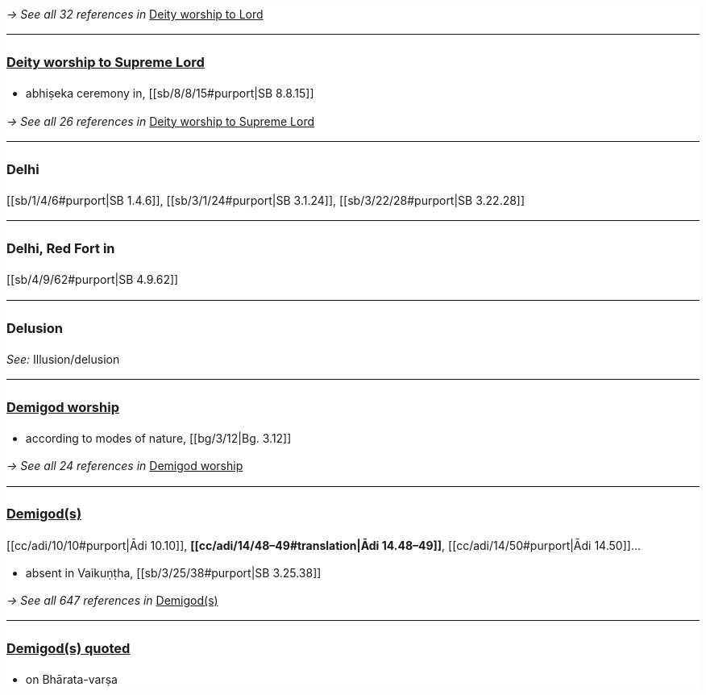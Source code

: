*→ See all 32 references in* [Deity worship to Lord](entries/deity-worship-to-lord.md)

---

### [Deity worship to Supreme Lord](entries/deity-worship-to-supreme-lord.md)

* abhiṣeka ceremony in, [[sb/8/8/15#purport|SB 8.8.15]]

*→ See all 26 references in* [Deity worship to Supreme Lord](entries/deity-worship-to-supreme-lord.md)

---

### Delhi

[[sb/1/4/6#purport|SB 1.4.6]], [[sb/3/1/24#purport|SB 3.1.24]], [[sb/3/22/28#purport|SB 3.22.28]]


---

### Delhi, Red Fort in

[[sb/4/9/62#purport|SB 4.9.62]]


---

### Delusion


*See:* Illusion/delusion

---

### [Demigod worship](entries/demigod-worship.md)

* according to modes of nature, [[bg/3/12|Bg. 3.12]]

*→ See all 24 references in* [Demigod worship](entries/demigod-worship.md)

---

### [Demigod(s)](entries/demigods.md)

[[cc/adi/10/10#purport|Ādi 10.10]], **[[cc/adi/14/48–49#translation|Ādi 14.48–49]]**, [[cc/adi/14/50#purport|Ādi 14.50]]...

* absent in Vaikuṇṭha, [[sb/3/25/38#purport|SB 3.25.38]]

*→ See all 647 references in* [Demigod(s)](entries/demigods.md)

---

### [Demigod(s) quoted](entries/demigods-quoted.md)

* on Bhārata-varṣa 
